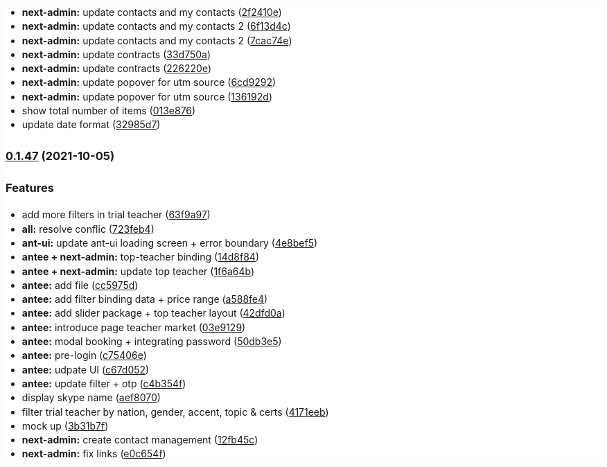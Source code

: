 - **next-admin:** update contacts and my contacts ([2f2410e](https://github.com/antoree/pwa-monorepo/commit/2f2410ee42cada3b9a9b46709fdaa2df758c7dbb))
- **next-admin:** update contacts and my contacts 2 ([6f13d4c](https://github.com/antoree/pwa-monorepo/commit/6f13d4c04788e56bb596b159d0ebbdca31261546))
- **next-admin:** update contacts and my contacts 2 ([7cac74e](https://github.com/antoree/pwa-monorepo/commit/7cac74e3b160a26908cfc4889b9a80d4fe554a5a))
- **next-admin:** update contracts ([33d750a](https://github.com/antoree/pwa-monorepo/commit/33d750a0b343bf01e10ec014ec88a5209333966d))
- **next-admin:** update contracts ([226220e](https://github.com/antoree/pwa-monorepo/commit/226220e67483d0675aa79d04391439034895893c))
- **next-admin:** update popover for utm source ([6cd9292](https://github.com/antoree/pwa-monorepo/commit/6cd9292a5dccc106e7c520b8604f2b5f7779245e))
- **next-admin:** update popover for utm source ([136192d](https://github.com/antoree/pwa-monorepo/commit/136192d7517c37fc25ced5c81645ed06917410d1))
- show total number of items ([013e876](https://github.com/antoree/pwa-monorepo/commit/013e8763bc89b9918e8b6d6370515b868dbdce5f))
- update date format ([32985d7](https://github.com/antoree/pwa-monorepo/commit/32985d7d02efc89cdf008325cc1e0349f81b834a))

### [0.1.47](https://github.com/antoree/pwa-monorepo/compare/antee-0.1.46...antee-0.1.47) (2021-10-05)

### Features

- add more filters in trial teacher ([63f9a97](https://github.com/antoree/pwa-monorepo/commit/63f9a9738ebb9cf6c2fc766aa49651aa9bddf08e))
- **all:** resolve conflic ([723feb4](https://github.com/antoree/pwa-monorepo/commit/723feb4173c1f2f4f75d5ea0d8c36f1d430f03f9))
- **ant-ui:** update ant-ui loading screen + error boundary ([4e8bef5](https://github.com/antoree/pwa-monorepo/commit/4e8bef525eb15fad4e75828f480b37adb487ceb5))
- **antee + next-admin:** top-teacher binding ([14d8f84](https://github.com/antoree/pwa-monorepo/commit/14d8f842e9a6985bd50956d4d5075f74e99751f6))
- **antee + next-admin:** update top teacher ([1f6a64b](https://github.com/antoree/pwa-monorepo/commit/1f6a64bcb1f29950cf03d7f0a9c80fbde6aaff4c))
- **antee:** add file ([cc5975d](https://github.com/antoree/pwa-monorepo/commit/cc5975d199d43bf67e6e51b14ef458f567d54484))
- **antee:** add filter binding data + price range ([a588fe4](https://github.com/antoree/pwa-monorepo/commit/a588fe401ad45012ab699fd7d77dcbea1083c85e))
- **antee:** add slider package + top teacher layout ([42dfd0a](https://github.com/antoree/pwa-monorepo/commit/42dfd0a3e5079e6ff8094d419022ad59e0f40176))
- **antee:** introduce page teacher market ([03e9129](https://github.com/antoree/pwa-monorepo/commit/03e91290093cd64d8c8e073a86989f6a303a4ca8))
- **antee:** modal booking + integrating password ([50db3e5](https://github.com/antoree/pwa-monorepo/commit/50db3e5032ea2dbcd96209dd8a6dfbd080691670))
- **antee:** pre-login ([c75406e](https://github.com/antoree/pwa-monorepo/commit/c75406e602f6d1036cd097b6fc3af2bc645f08e4))
- **antee:** udpate UI ([c67d052](https://github.com/antoree/pwa-monorepo/commit/c67d05212242d69f4be4a56fb9362719f4e4172d))
- **antee:** update filter + otp ([c4b354f](https://github.com/antoree/pwa-monorepo/commit/c4b354fa660e1564d173e5c9c0e8e26696db3e0a))
- display skype name ([aef8070](https://github.com/antoree/pwa-monorepo/commit/aef80706ad9097b6333017927cd93a726a34b395))
- filter trial teacher by nation, gender, accent, topic & certs ([4171eeb](https://github.com/antoree/pwa-monorepo/commit/4171eebbcf0a6295753dfa388053100a3081b984))
- mock up ([3b31b7f](https://github.com/antoree/pwa-monorepo/commit/3b31b7fe1fb60bfece1925b7b6866d0954d8e819))
- **next-admin:** create contact management ([12fb45c](https://github.com/antoree/pwa-monorepo/commit/12fb45c9cf3df5c1b1eefada4570804abe8252d3))
- **next-admin:** fix links ([e0c654f](https://github.com/antoree/pwa-monorepo/commit/e0c654ff6e552d2c1dcbb83c8d7d448bb73a6a58))
